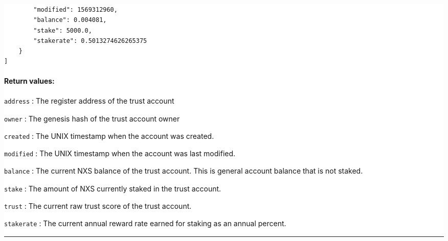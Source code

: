 ```
        "modified": 1569312960,
        "balance": 0.004081,
        "stake": 5000.0,
        "stakerate": 0.5013274626265375
    }
]
```

#### Return values:

`address` : The register address of the trust account

`owner` : The genesis hash of the trust account owner

`created` : The UNIX timestamp when the account was created.

`modified` : The UNIX timestamp when the account was last modified.

`balance` : The current NXS balance of the trust account. This is general account balance that is not staked.

`stake` : The amount of NXS currently staked in the trust account.

`trust` : The current raw trust score of the trust account.

`stakerate` : The current annual reward rate earned for staking as an annual percent.

***
